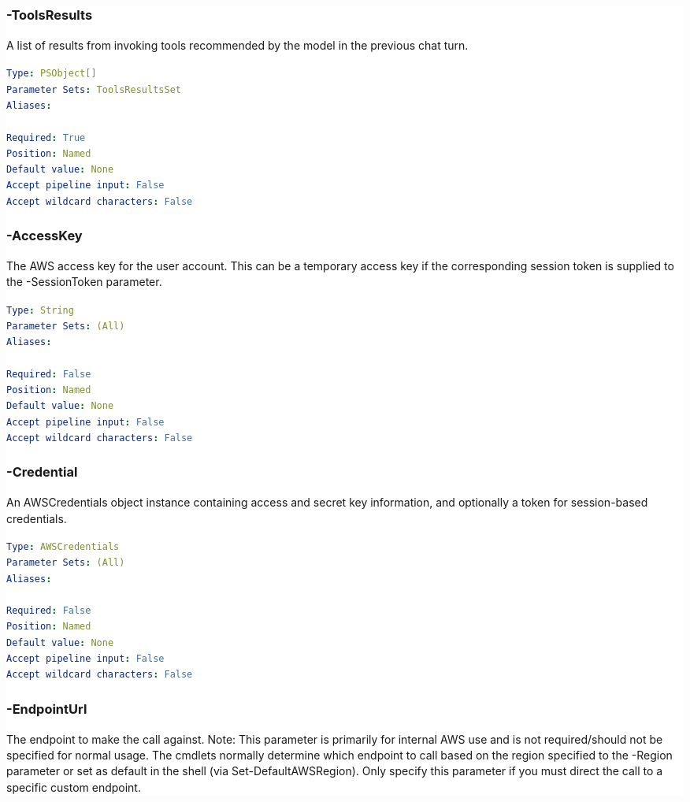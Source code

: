 ### -ToolsResults

A list of results from invoking tools recommended by the model in the previous chat turn.

```yaml
Type: PSObject[]
Parameter Sets: ToolsResultsSet
Aliases:

Required: True
Position: Named
Default value: None
Accept pipeline input: False
Accept wildcard characters: False
```

### -AccessKey

The AWS access key for the user account.
This can be a temporary access key if the corresponding session token is supplied to the -SessionToken parameter.

```yaml
Type: String
Parameter Sets: (All)
Aliases:

Required: False
Position: Named
Default value: None
Accept pipeline input: False
Accept wildcard characters: False
```

### -Credential

An AWSCredentials object instance containing access and secret key information, and optionally a token for session-based credentials.

```yaml
Type: AWSCredentials
Parameter Sets: (All)
Aliases:

Required: False
Position: Named
Default value: None
Accept pipeline input: False
Accept wildcard characters: False
```

### -EndpointUrl

The endpoint to make the call against.
Note: This parameter is primarily for internal AWS use and is not required/should not be specified for  normal usage.
The cmdlets normally determine which endpoint to call based on the region specified to the -Region parameter or set as default in the shell (via Set-DefaultAWSRegion).
Only specify this parameter if you must direct the call to a specific custom endpoint.
